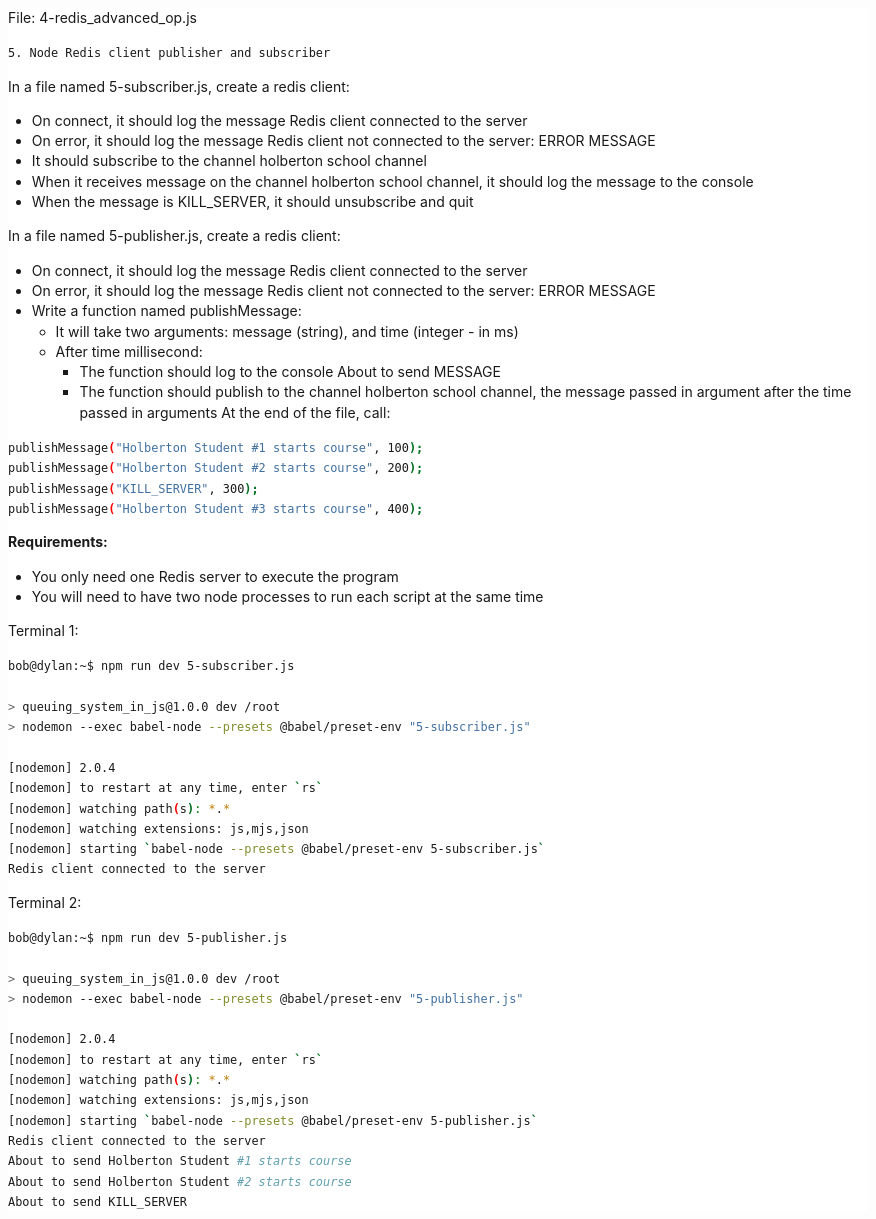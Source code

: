 File: 4-redis_advanced_op.js

`5. Node Redis client publisher and subscriber`

In a file named 5-subscriber.js, create a redis client:

* On connect, it should log the message Redis client connected to the server
* On error, it should log the message Redis client not connected to the server: ERROR MESSAGE
* It should subscribe to the channel holberton school channel
* When it receives message on the channel holberton school channel, it should log the message to the console
* When the message is KILL_SERVER, it should unsubscribe and quit

In a file named 5-publisher.js, create a redis client:

* On connect, it should log the message Redis client connected to the server
* On error, it should log the message Redis client not connected to the server: ERROR MESSAGE
* Write a function named publishMessage:
  * It will take two arguments: message (string), and time (integer - in ms)
  * After time millisecond:
    * The function should log to the console About to send MESSAGE
    * The function should publish to the channel holberton school channel, the message passed in argument after the time passed in arguments
At the end of the file, call:

```bash
publishMessage("Holberton Student #1 starts course", 100);
publishMessage("Holberton Student #2 starts course", 200);
publishMessage("KILL_SERVER", 300);
publishMessage("Holberton Student #3 starts course", 400);
```

**Requirements:**

* You only need one Redis server to execute the program
* You will need to have two node processes to run each script at the same time

Terminal 1:

```bash
bob@dylan:~$ npm run dev 5-subscriber.js

> queuing_system_in_js@1.0.0 dev /root
> nodemon --exec babel-node --presets @babel/preset-env "5-subscriber.js"

[nodemon] 2.0.4
[nodemon] to restart at any time, enter `rs`
[nodemon] watching path(s): *.*
[nodemon] watching extensions: js,mjs,json
[nodemon] starting `babel-node --presets @babel/preset-env 5-subscriber.js`
Redis client connected to the server
```

Terminal 2:

```bash
bob@dylan:~$ npm run dev 5-publisher.js

> queuing_system_in_js@1.0.0 dev /root
> nodemon --exec babel-node --presets @babel/preset-env "5-publisher.js"

[nodemon] 2.0.4
[nodemon] to restart at any time, enter `rs`
[nodemon] watching path(s): *.*
[nodemon] watching extensions: js,mjs,json
[nodemon] starting `babel-node --presets @babel/preset-env 5-publisher.js`
Redis client connected to the server
About to send Holberton Student #1 starts course
About to send Holberton Student #2 starts course
About to send KILL_SERVER
```